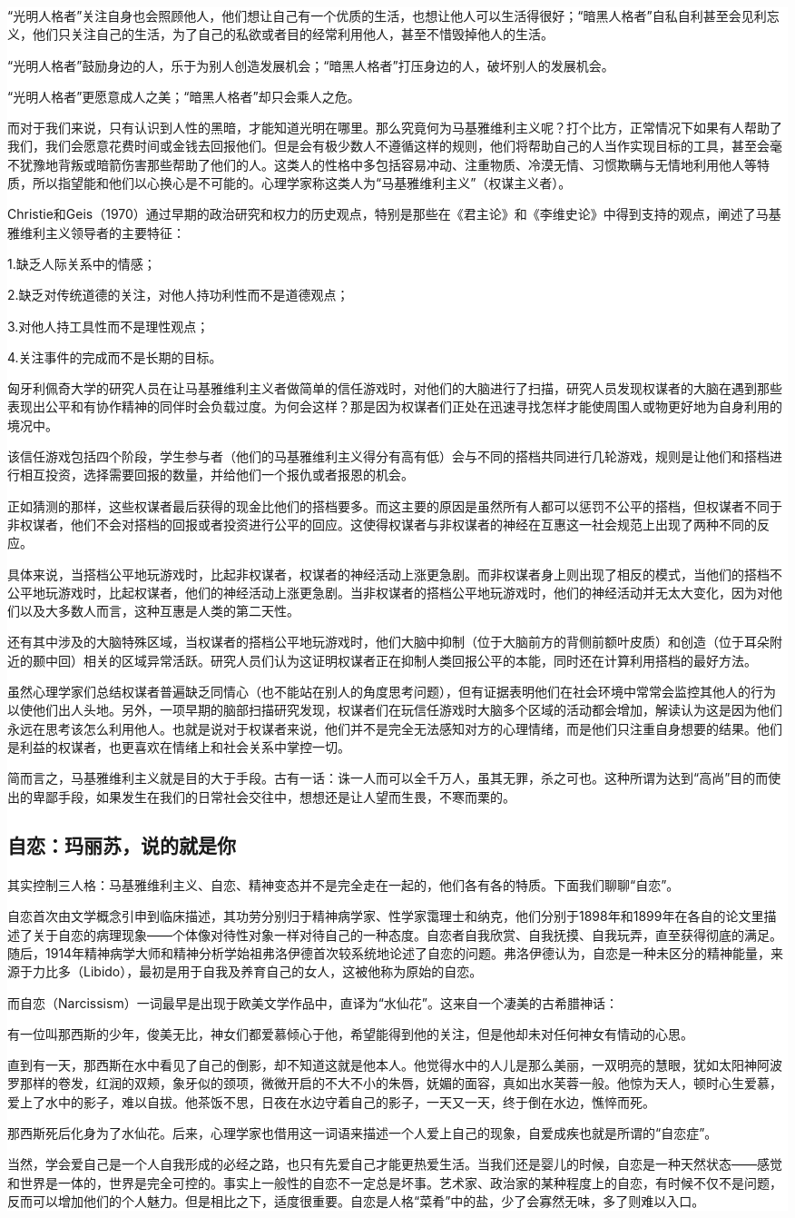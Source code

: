 “光明人格者”关注自身也会照顾他人，他们想让自己有一个优质的生活，也想让他人可以生活得很好；“暗黑人格者”自私自利甚至会见利忘义，他们只关注自己的生活，为了自己的私欲或者目的经常利用他人，甚至不惜毁掉他人的生活。

“光明人格者”鼓励身边的人，乐于为别人创造发展机会；“暗黑人格者”打压身边的人，破坏别人的发展机会。

“光明人格者”更愿意成人之美；“暗黑人格者”却只会乘人之危。

而对于我们来说，只有认识到人性的黑暗，才能知道光明在哪里。那么究竟何为马基雅维利主义呢？打个比方，正常情况下如果有人帮助了我们，我们会愿意花费时间或金钱去回报他们。但是会有极少数人不遵循这样的规则，他们将帮助自己的人当作实现目标的工具，甚至会毫不犹豫地背叛或暗箭伤害那些帮助了他们的人。这类人的性格中多包括容易冲动、注重物质、冷漠无情、习惯欺瞒与无情地利用他人等特质，所以指望能和他们以心换心是不可能的。心理学家称这类人为“马基雅维利主义”（权谋主义者）。

Christie和Geis（1970）通过早期的政治研究和权力的历史观点，特别是那些在《君主论》和《李维史论》中得到支持的观点，阐述了马基雅维利主义领导者的主要特征：

1.缺乏人际关系中的情感；

2.缺乏对传统道德的关注，对他人持功利性而不是道德观点；

3.对他人持工具性而不是理性观点；

4.关注事件的完成而不是长期的目标。

匈牙利佩奇大学的研究人员在让马基雅维利主义者做简单的信任游戏时，对他们的大脑进行了扫描，研究人员发现权谋者的大脑在遇到那些表现出公平和有协作精神的同伴时会负载过度。为何会这样？那是因为权谋者们正处在迅速寻找怎样才能使周围人或物更好地为自身利用的境况中。

该信任游戏包括四个阶段，学生参与者（他们的马基雅维利主义得分有高有低）会与不同的搭档共同进行几轮游戏，规则是让他们和搭档进行相互投资，选择需要回报的数量，并给他们一个报仇或者报恩的机会。

正如猜测的那样，这些权谋者最后获得的现金比他们的搭档要多。而这主要的原因是虽然所有人都可以惩罚不公平的搭档，但权谋者不同于非权谋者，他们不会对搭档的回报或者投资进行公平的回应。这使得权谋者与非权谋者的神经在互惠这一社会规范上出现了两种不同的反应。

具体来说，当搭档公平地玩游戏时，比起非权谋者，权谋者的神经活动上涨更急剧。而非权谋者身上则出现了相反的模式，当他们的搭档不公平地玩游戏时，比起权谋者，他们的神经活动上涨更急剧。当非权谋者的搭档公平地玩游戏时，他们的神经活动并无太大变化，因为对他们以及大多数人而言，这种互惠是人类的第二天性。

还有其中涉及的大脑特殊区域，当权谋者的搭档公平地玩游戏时，他们大脑中抑制（位于大脑前方的背侧前额叶皮质）和创造（位于耳朵附近的颞中回）相关的区域异常活跃。研究人员们认为这证明权谋者正在抑制人类回报公平的本能，同时还在计算利用搭档的最好方法。

虽然心理学家们总结权谋者普遍缺乏同情心（也不能站在别人的角度思考问题），但有证据表明他们在社会环境中常常会监控其他人的行为以使他们出人头地。另外，一项早期的脑部扫描研究发现，权谋者们在玩信任游戏时大脑多个区域的活动都会增加，解读认为这是因为他们永远在思考该怎么利用他人。也就是说对于权谋者来说，他们并不是完全无法感知对方的心理情绪，而是他们只注重自身想要的结果。他们是利益的权谋者，也更喜欢在情绪上和社会关系中掌控一切。

简而言之，马基雅维利主义就是目的大于手段。古有一话：诛一人而可以全千万人，虽其无罪，杀之可也。这种所谓为达到“高尚”目的而使出的卑鄙手段，如果发生在我们的日常社会交往中，想想还是让人望而生畏，不寒而栗的。


## 自恋：玛丽苏，说的就是你

其实控制三人格：马基雅维利主义、自恋、精神变态并不是完全走在一起的，他们各有各的特质。下面我们聊聊“自恋”。

自恋首次由文学概念引申到临床描述，其功劳分别归于精神病学家、性学家霭理士和纳克，他们分别于1898年和1899年在各自的论文里描述了关于自恋的病理现象——个体像对待性对象一样对待自己的一种态度。自恋者自我欣赏、自我抚摸、自我玩弄，直至获得彻底的满足。随后，1914年精神病学大师和精神分析学始祖弗洛伊德首次较系统地论述了自恋的问题。弗洛伊德认为，自恋是一种未区分的精神能量，来源于力比多（Libido），最初是用于自我及养育自己的女人，这被他称为原始的自恋。

而自恋（Narcissism）一词最早是出现于欧美文学作品中，直译为“水仙花”。这来自一个凄美的古希腊神话：

有一位叫那西斯的少年，俊美无比，神女们都爱慕倾心于他，希望能得到他的关注，但是他却未对任何神女有情动的心思。

直到有一天，那西斯在水中看见了自己的倒影，却不知道这就是他本人。他觉得水中的人儿是那么美丽，一双明亮的慧眼，犹如太阳神阿波罗那样的卷发，红润的双颊，象牙似的颈项，微微开启的不大不小的朱唇，妩媚的面容，真如出水芙蓉一般。他惊为天人，顿时心生爱慕，爱上了水中的影子，难以自拔。他茶饭不思，日夜在水边守着自己的影子，一天又一天，终于倒在水边，憔悴而死。

那西斯死后化身为了水仙花。后来，心理学家也借用这一词语来描述一个人爱上自己的现象，自爱成疾也就是所谓的“自恋症”。

当然，学会爱自己是一个人自我形成的必经之路，也只有先爱自己才能更热爱生活。当我们还是婴儿的时候，自恋是一种天然状态——感觉和世界是一体的，世界是完全可控的。事实上一般性的自恋不一定总是坏事。艺术家、政治家的某种程度上的自恋，有时候不仅不是问题，反而可以增加他们的个人魅力。但是相比之下，适度很重要。自恋是人格“菜肴”中的盐，少了会寡然无味，多了则难以入口。
